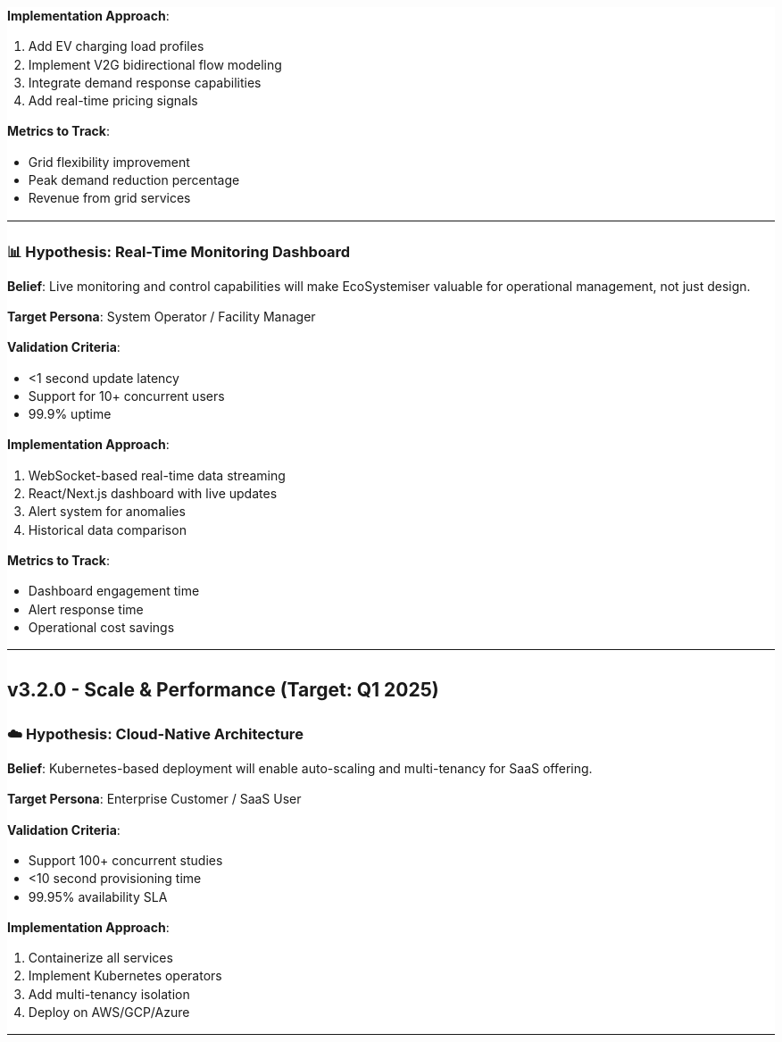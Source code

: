 **Implementation Approach**:
1. Add EV charging load profiles
2. Implement V2G bidirectional flow modeling
3. Integrate demand response capabilities
4. Add real-time pricing signals

**Metrics to Track**:
- Grid flexibility improvement
- Peak demand reduction percentage
- Revenue from grid services

---

### 📊 Hypothesis: Real-Time Monitoring Dashboard
**Belief**: Live monitoring and control capabilities will make EcoSystemiser valuable for operational management, not just design.

**Target Persona**: System Operator / Facility Manager

**Validation Criteria**:
- <1 second update latency
- Support for 10+ concurrent users
- 99.9% uptime

**Implementation Approach**:
1. WebSocket-based real-time data streaming
2. React/Next.js dashboard with live updates
3. Alert system for anomalies
4. Historical data comparison

**Metrics to Track**:
- Dashboard engagement time
- Alert response time
- Operational cost savings

---

## v3.2.0 - Scale & Performance (Target: Q1 2025)

### ☁️ Hypothesis: Cloud-Native Architecture
**Belief**: Kubernetes-based deployment will enable auto-scaling and multi-tenancy for SaaS offering.

**Target Persona**: Enterprise Customer / SaaS User

**Validation Criteria**:
- Support 100+ concurrent studies
- <10 second provisioning time
- 99.95% availability SLA

**Implementation Approach**:
1. Containerize all services
2. Implement Kubernetes operators
3. Add multi-tenancy isolation
4. Deploy on AWS/GCP/Azure

---